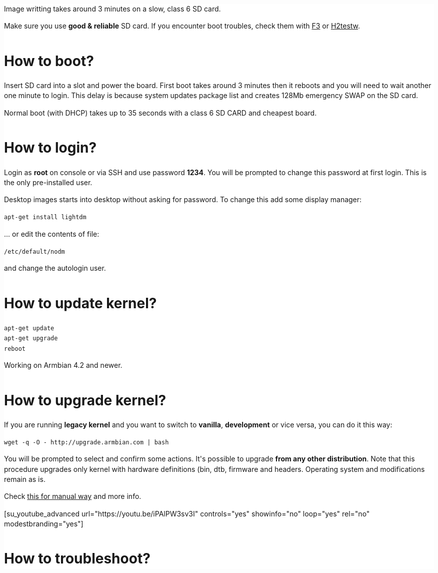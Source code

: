 Image writting takes around 3 minutes on a slow, class 6 SD card.

Make sure you use **good & reliable** SD card. If you encounter boot troubles, check them with [F3](http://oss.digirati.com.br/f3/) or [H2testw](http://www.heise.de/download/h2testw.html).

# How to boot?

Insert SD card into a slot and power the board. First boot takes around 3 minutes then it reboots and you will need to wait another one minute to login. This delay is because system updates package list and creates 128Mb emergency SWAP on the SD card.

Normal boot (with DHCP) takes up to 35 seconds with a class 6 SD CARD and cheapest board.

# How to login? 

Login as **root** on console or via SSH and use password **1234**. You will be prompted to change this password at first login. This is the only pre-installed user.

Desktop images starts into desktop without asking for password. To change this add some display manager:

	apt-get install lightdm

... or edit the contents of file:

	/etc/default/nodm

and change the autologin user.

# How to update kernel?

	apt-get update
	apt-get upgrade
	reboot

Working on Armbian 4.2 and newer.

# How to upgrade kernel?

If you are running **legacy kernel** and you want to switch to **vanilla**, **development** or vice versa, you can do it this way:
	
	wget -q -O - http://upgrade.armbian.com | bash

You will be prompted to select and confirm some actions. It's possible to upgrade **from any other distribution**. Note that this procedure upgrades only kernel with hardware definitions (bin, dtb, firmware and headers. Operating system and modifications remain as is.

Check [this for manual way](http://www.armbian.com/kernel/) and more info.

[su_youtube_advanced url="https:\/\/youtu.be\/iPAlPW3sv3I" controls="yes" showinfo="no" loop="yes" rel="no" modestbranding="yes"]

# How to troubleshoot?
